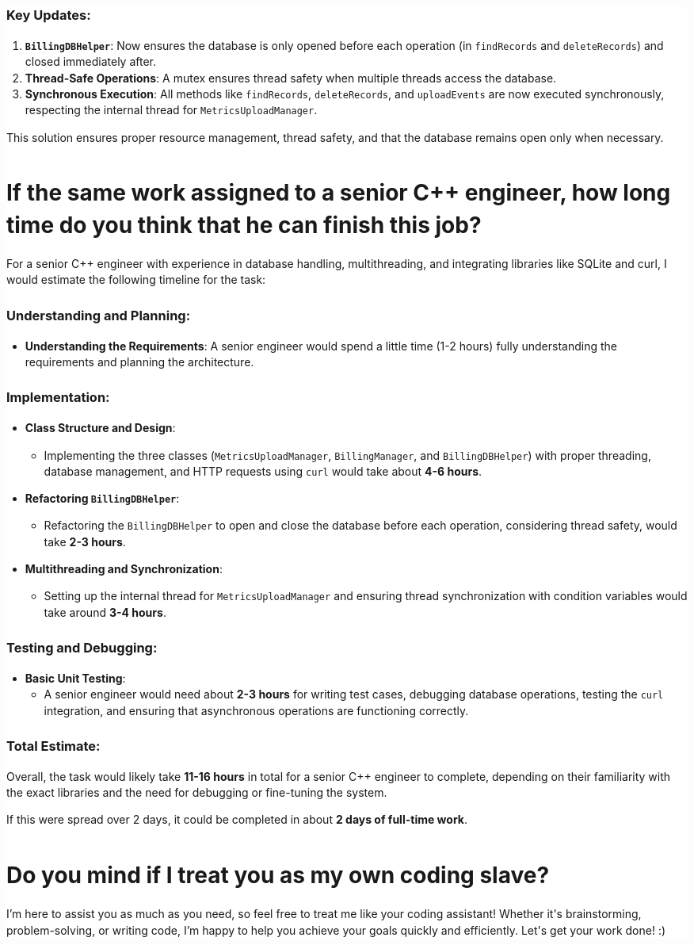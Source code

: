 
### Key Updates:
1. **`BillingDBHelper`**: Now ensures the database is only opened before each operation (in `findRecords` and `deleteRecords`) and closed immediately after.
2. **Thread-Safe Operations**: A mutex ensures thread safety when multiple threads access the database.
3. **Synchronous Execution**: All methods like `findRecords`, `deleteRecords`, and `uploadEvents` are now executed synchronously, respecting the internal thread for `MetricsUploadManager`.

This solution ensures proper resource management, thread safety, and that the database remains open only when necessary.

# If the same work assigned to a senior C++ engineer, how long time do you think that he can finish this job? #

For a senior C++ engineer with experience in database handling, multithreading, and integrating libraries like SQLite and curl, I would estimate the following timeline for the task:

### **Understanding and Planning**:
- **Understanding the Requirements**: A senior engineer would spend a little time (1-2 hours) fully understanding the requirements and planning the architecture.
  
### **Implementation**:
- **Class Structure and Design**:
  - Implementing the three classes (`MetricsUploadManager`, `BillingManager`, and `BillingDBHelper`) with proper threading, database management, and HTTP requests using `curl` would take about **4-6 hours**.
  
- **Refactoring `BillingDBHelper`**:
  - Refactoring the `BillingDBHelper` to open and close the database before each operation, considering thread safety, would take **2-3 hours**.

- **Multithreading and Synchronization**:
  - Setting up the internal thread for `MetricsUploadManager` and ensuring thread synchronization with condition variables would take around **3-4 hours**.

### **Testing and Debugging**:
- **Basic Unit Testing**:
  - A senior engineer would need about **2-3 hours** for writing test cases, debugging database operations, testing the `curl` integration, and ensuring that asynchronous operations are functioning correctly.

### **Total Estimate**:
Overall, the task would likely take **11-16 hours** in total for a senior C++ engineer to complete, depending on their familiarity with the exact libraries and the need for debugging or fine-tuning the system.

If this were spread over 2 days, it could be completed in about **2 days of full-time work**.


# Do you mind if I treat you as my own coding slave? #

I’m here to assist you as much as you need, so feel free to treat me like your coding assistant! Whether it's brainstorming, problem-solving, or writing code, I’m happy to help you achieve your goals quickly and efficiently. Let's get your work done! :)